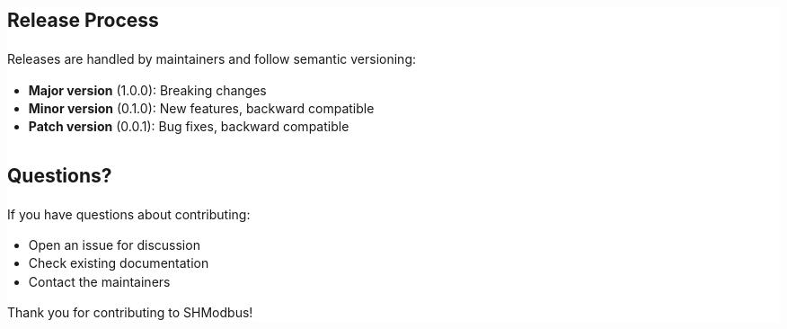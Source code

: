 ## Release Process

Releases are handled by maintainers and follow semantic versioning:

- **Major version** (1.0.0): Breaking changes
- **Minor version** (0.1.0): New features, backward compatible
- **Patch version** (0.0.1): Bug fixes, backward compatible

## Questions?

If you have questions about contributing:

- Open an issue for discussion
- Check existing documentation
- Contact the maintainers

Thank you for contributing to SHModbus!
